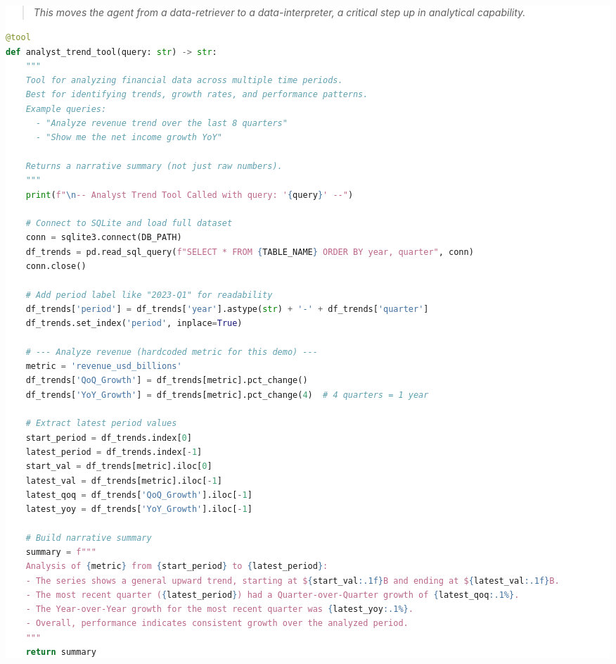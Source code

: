 > *This moves the agent from a data-retriever to a data-*interpreter*, a critical step up in analytical capability.*

```python
@tool
def analyst_trend_tool(query: str) -> str:
    """
    Tool for analyzing financial data across multiple time periods.
    Best for identifying trends, growth rates, and performance patterns.
    Example queries:
      - "Analyze revenue trend over the last 8 quarters"
      - "Show me the net income growth YoY"
    
    Returns a narrative summary (not just raw numbers).
    """
    print(f"\n-- Analyst Trend Tool Called with query: '{query}' --")
    
    # Connect to SQLite and load full dataset
    conn = sqlite3.connect(DB_PATH)
    df_trends = pd.read_sql_query(f"SELECT * FROM {TABLE_NAME} ORDER BY year, quarter", conn)
    conn.close()

    # Add period label like "2023-Q1" for readability
    df_trends['period'] = df_trends['year'].astype(str) + '-' + df_trends['quarter']
    df_trends.set_index('period', inplace=True)
    
    # --- Analyze revenue (hardcoded metric for this demo) ---
    metric = 'revenue_usd_billions'
    df_trends['QoQ_Growth'] = df_trends[metric].pct_change()
    df_trends['YoY_Growth'] = df_trends[metric].pct_change(4)  # 4 quarters = 1 year
    
    # Extract latest period values
    start_period = df_trends.index[0]
    latest_period = df_trends.index[-1]
    start_val = df_trends[metric].iloc[0]
    latest_val = df_trends[metric].iloc[-1]
    latest_qoq = df_trends['QoQ_Growth'].iloc[-1]
    latest_yoy = df_trends['YoY_Growth'].iloc[-1]
    
    # Build narrative summary
    summary = f"""
    Analysis of {metric} from {start_period} to {latest_period}:
    - The series shows a general upward trend, starting at ${start_val:.1f}B and ending at ${latest_val:.1f}B.
    - The most recent quarter ({latest_period}) had a Quarter-over-Quarter growth of {latest_qoq:.1%}.
    - The Year-over-Year growth for the most recent quarter was {latest_yoy:.1%}.
    - Overall, performance indicates consistent growth over the analyzed period.
    """
    return summary
```
